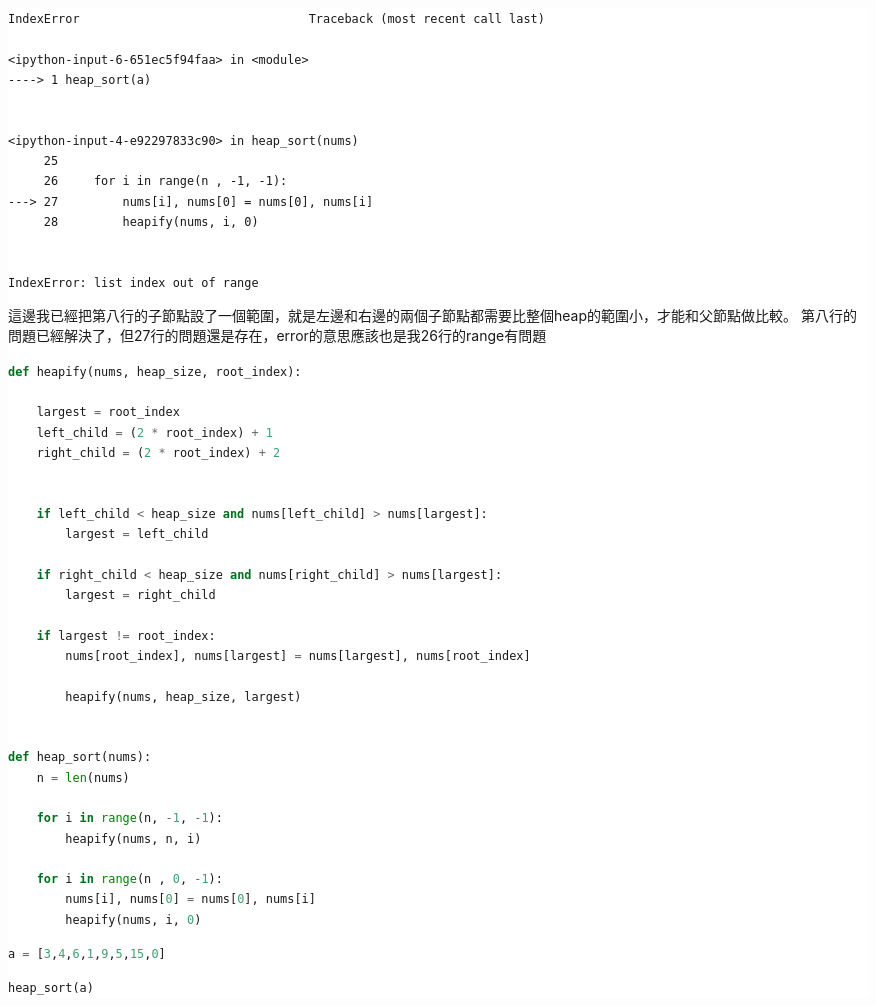     IndexError                                Traceback (most recent call last)

    <ipython-input-6-651ec5f94faa> in <module>
    ----> 1 heap_sort(a)
    

    <ipython-input-4-e92297833c90> in heap_sort(nums)
         25 
         26     for i in range(n , -1, -1):
    ---> 27         nums[i], nums[0] = nums[0], nums[i]
         28         heapify(nums, i, 0)
    

    IndexError: list index out of range


這邊我已經把第八行的子節點設了一個範圍，就是左邊和右邊的兩個子節點都需要比整個heap的範圍小，才能和父節點做比較。
第八行的問題已經解決了，但27行的問題還是存在，error的意思應該也是我26行的range有問題


```python
def heapify(nums, heap_size, root_index):

    largest = root_index
    left_child = (2 * root_index) + 1
    right_child = (2 * root_index) + 2


    if left_child < heap_size and nums[left_child] > nums[largest]:
        largest = left_child

    if right_child < heap_size and nums[right_child] > nums[largest]:
        largest = right_child

    if largest != root_index:
        nums[root_index], nums[largest] = nums[largest], nums[root_index]
   
        heapify(nums, heap_size, largest)


def heap_sort(nums):
    n = len(nums)

    for i in range(n, -1, -1):
        heapify(nums, n, i)

    for i in range(n , 0, -1):
        nums[i], nums[0] = nums[0], nums[i]
        heapify(nums, i, 0)
```


```python
a = [3,4,6,1,9,5,15,0]
```


```python
heap_sort(a)
```
